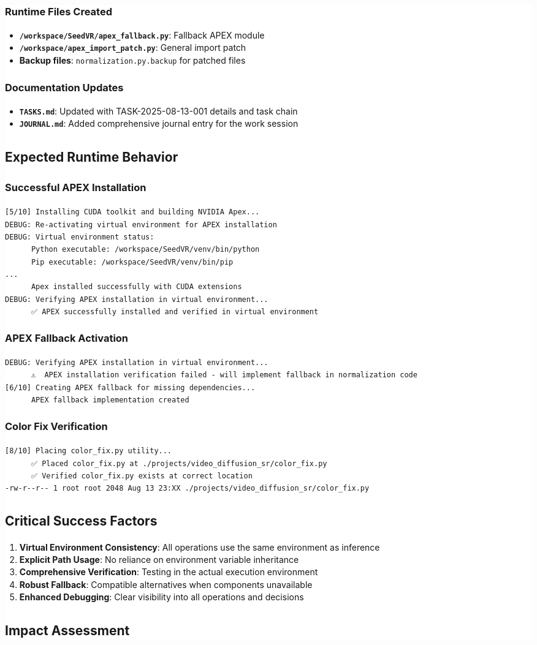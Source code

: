 ### Runtime Files Created
- **`/workspace/SeedVR/apex_fallback.py`**: Fallback APEX module
- **`/workspace/apex_import_patch.py`**: General import patch
- **Backup files**: `normalization.py.backup` for patched files

### Documentation Updates
- **`TASKS.md`**: Updated with TASK-2025-08-13-001 details and task chain
- **`JOURNAL.md`**: Added comprehensive journal entry for the work session

## Expected Runtime Behavior

### Successful APEX Installation
```
[5/10] Installing CUDA toolkit and building NVIDIA Apex...
DEBUG: Re-activating virtual environment for APEX installation
DEBUG: Virtual environment status:
      Python executable: /workspace/SeedVR/venv/bin/python
      Pip executable: /workspace/SeedVR/venv/bin/pip
...
      Apex installed successfully with CUDA extensions
DEBUG: Verifying APEX installation in virtual environment...
      ✅ APEX successfully installed and verified in virtual environment
```

### APEX Fallback Activation
```
DEBUG: Verifying APEX installation in virtual environment...
      ⚠️  APEX installation verification failed - will implement fallback in normalization code
[6/10] Creating APEX fallback for missing dependencies...
      APEX fallback implementation created
```

### Color Fix Verification
```
[8/10] Placing color_fix.py utility...
      ✅ Placed color_fix.py at ./projects/video_diffusion_sr/color_fix.py
      ✅ Verified color_fix.py exists at correct location
-rw-r--r-- 1 root root 2048 Aug 13 23:XX ./projects/video_diffusion_sr/color_fix.py
```

## Critical Success Factors

1. **Virtual Environment Consistency**: All operations use the same environment as inference
2. **Explicit Path Usage**: No reliance on environment variable inheritance
3. **Comprehensive Verification**: Testing in the actual execution environment
4. **Robust Fallback**: Compatible alternatives when components unavailable
5. **Enhanced Debugging**: Clear visibility into all operations and decisions

## Impact Assessment
